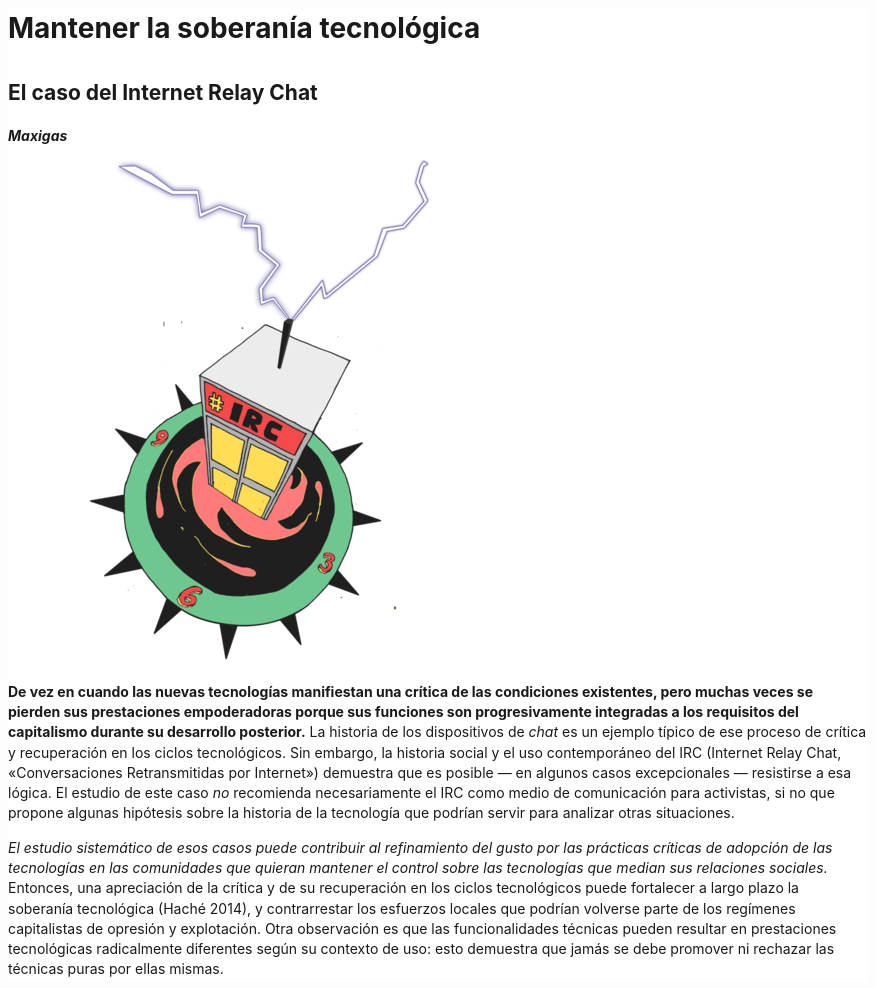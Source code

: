 # Mantener la soberanía tecnológica
## El caso del Internet Relay Chat

***Maxigas***

![](../../contrib/gfx/illustrations/irc-halfsize.png)

**De vez en cuando las nuevas tecnologías manifiestan una crítica de las
condiciones existentes, pero muchas veces se pierden sus prestaciones
empoderadoras porque sus funciones son progresivamente integradas a los
requisitos del capitalismo durante su desarrollo posterior.** La historia
de los dispositivos de *chat* es un ejemplo típico de ese proceso de
crítica y recuperación en los ciclos tecnológicos. Sin embargo, la
historia social y el uso contemporáneo del IRC (Internet Relay Chat,
«Conversaciones Retransmitidas por Internet») demuestra que es posible —
en algunos casos excepcionales — resistirse a esa lógica. El estudio de
este caso *no* recomienda necesariamente el IRC como medio de
comunicación para activistas, si no que propone algunas hipótesis sobre
la historia de la tecnología que podrían servir para analizar otras
situaciones.

*El estudio sistemático de esos casos puede contribuir al refinamiento
del gusto por las prácticas críticas de adopción de las tecnologías en
las comunidades que quieran mantener el control sobre las tecnologías
que median sus relaciones sociales.* Entonces, una apreciación de la
crítica y de su recuperación en los ciclos tecnológicos puede fortalecer
a largo plazo la soberanía tecnológica (Haché 2014), y contrarrestar los
esfuerzos locales que podrían volverse parte de los regímenes
capitalistas de opresión y explotación. Otra observación es que las
funcionalidades técnicas pueden resultar en prestaciones tecnológicas
radicalmente diferentes según su contexto de uso: esto demuestra que
jamás se debe promover ni rechazar las técnicas puras por ellas mismas.
